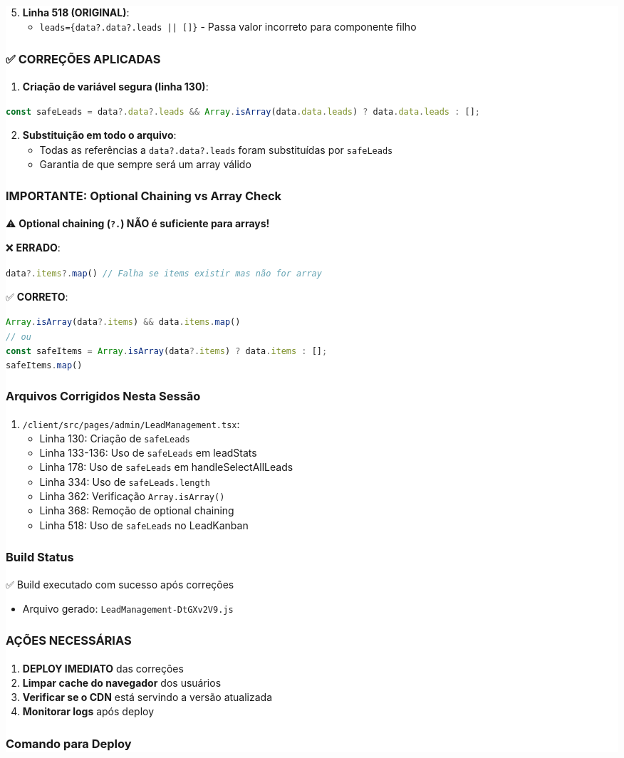 5. **Linha 518 (ORIGINAL)**:
   - `leads={data?.data?.leads || []}` - Passa valor incorreto para componente filho

### ✅ CORREÇÕES APLICADAS

1. **Criação de variável segura (linha 130)**:
```typescript
const safeLeads = data?.data?.leads && Array.isArray(data.data.leads) ? data.data.leads : [];
```

2. **Substituição em todo o arquivo**:
   - Todas as referências a `data?.data?.leads` foram substituídas por `safeLeads`
   - Garantia de que sempre será um array válido

### IMPORTANTE: Optional Chaining vs Array Check

⚠️ **Optional chaining (`?.`) NÃO é suficiente para arrays\!**

❌ **ERRADO**:
```javascript
data?.items?.map() // Falha se items existir mas não for array
```

✅ **CORRETO**:
```javascript
Array.isArray(data?.items) && data.items.map()
// ou
const safeItems = Array.isArray(data?.items) ? data.items : [];
safeItems.map()
```

### Arquivos Corrigidos Nesta Sessão

1. `/client/src/pages/admin/LeadManagement.tsx`:
   - Linha 130: Criação de `safeLeads`
   - Linha 133-136: Uso de `safeLeads` em leadStats
   - Linha 178: Uso de `safeLeads` em handleSelectAllLeads
   - Linha 334: Uso de `safeLeads.length`
   - Linha 362: Verificação `Array.isArray()`
   - Linha 368: Remoção de optional chaining
   - Linha 518: Uso de `safeLeads` no LeadKanban

### Build Status

✅ Build executado com sucesso após correções
- Arquivo gerado: `LeadManagement-DtGXv2V9.js`

### AÇÕES NECESSÁRIAS

1. **DEPLOY IMEDIATO** das correções
2. **Limpar cache do navegador** dos usuários
3. **Verificar se o CDN** está servindo a versão atualizada
4. **Monitorar logs** após deploy

### Comando para Deploy
